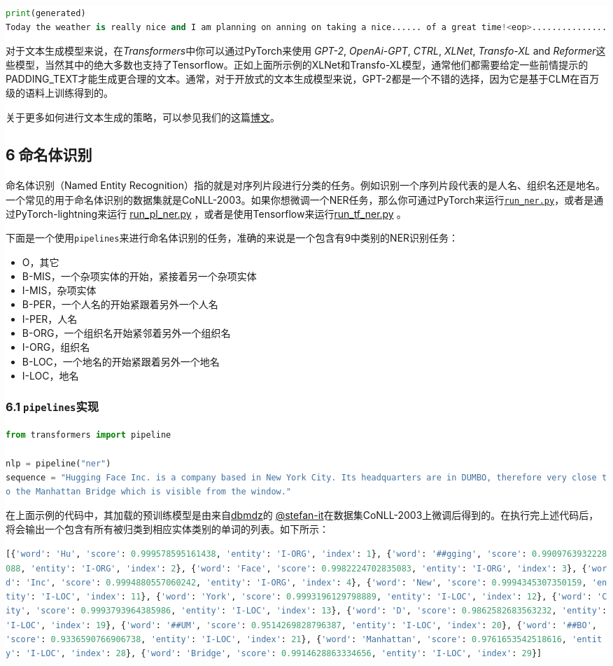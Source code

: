 ```python
print(generated)
Today the weather is really nice and I am planning on anning on taking a nice...... of a great time!<eop>...............
```

对于文本生成模型来说，在*Transformers*中你可以通过PyTorch来使用 *GPT-2*, *OpenAi-GPT*, *CTRL*, *XLNet*, *Transfo-XL* and *Reformer*这些模型，当然其中的绝大多数也支持了Tensorflow。正如上面所示例的XLNet和Transfo-XL模型，通常他们都需要给定一些前情提示的PADDING_TEXT才能生成更合理的文本。通常，对于开放式的文本生成模型来说，GPT-2都是一个不错的选择，因为它是基于CLM在百万级的语料上训练得到的。

关于更多如何进行文本生成的策略，可以参见我们的这篇[博文](https://huggingface.co/blog/how-to-generate)。

## <span id ='1006'>6 命名体识别</span>

命名体识别（Named Entity Recognition）指的就是对序列片段进行分类的任务。例如识别一个序列片段代表的是人名、组织名还是地名。一个常见的用于命名体识别的数据集就是CoNLL-2003。如果你想微调一个NER任务，那么你可通过PyTorch来运行[`run_ner.py`](https://github.com/huggingface/transformers/tree/master/examples/token-classification/run_ner.py)，或者是通过PyTorch-lightning来运行 [run_pl_ner.py](https://github.com/huggingface/transformers/tree/master/examples/token-classification/run_pl_ner.py) ，或者是使用Tensorflow来运行[run_tf_ner.py](https://github.com/huggingface/transformers/tree/master/examples/token-classification/run_tf_ner.py) 。

下面是一个使用`pipelines`来进行命名体识别的任务，准确的来说是一个包含有9中类别的NER识别任务：

- O，其它
- B-MIS，一个杂项实体的开始，紧接着另一个杂项实体
- I-MIS，杂项实体
- B-PER，一个人名的开始紧跟着另外一个人名
- I-PER，人名
- B-ORG，一个组织名开始紧邻着另外一个组织名
- I-ORG，组织名
- B-LOC，一个地名的开始紧跟着另外一个地名
- I-LOC，地名

### 6.1 `pipelines`实现

```python
from transformers import pipeline

nlp = pipeline("ner")
sequence = "Hugging Face Inc. is a company based in New York City. Its headquarters are in DUMBO, therefore very close to the Manhattan Bridge which is visible from the window."
```

在上面示例的代码中，其加载的预训练模型是由来自[dbmdz](https://github.com/dbmdz)的 [@stefan-it](https://github.com/stefan-it)在数据集CoNLL-2003上微调后得到的。在执行完上述代码后，将会输出一个包含有所有被归类到相应实体类别的单词的列表。如下所示：

```python
[{'word': 'Hu', 'score': 0.999578595161438, 'entity': 'I-ORG', 'index': 1}, {'word': '##gging', 'score': 0.9909763932228088, 'entity': 'I-ORG', 'index': 2}, {'word': 'Face', 'score': 0.9982224702835083, 'entity': 'I-ORG', 'index': 3}, {'word': 'Inc', 'score': 0.9994880557060242, 'entity': 'I-ORG', 'index': 4}, {'word': 'New', 'score': 0.9994345307350159, 'entity': 'I-LOC', 'index': 11}, {'word': 'York', 'score': 0.9993196129798889, 'entity': 'I-LOC', 'index': 12}, {'word': 'City', 'score': 0.9993793964385986, 'entity': 'I-LOC', 'index': 13}, {'word': 'D', 'score': 0.9862582683563232, 'entity': 'I-LOC', 'index': 19}, {'word': '##UM', 'score': 0.9514269828796387, 'entity': 'I-LOC', 'index': 20}, {'word': '##BO', 'score': 0.9336590766906738, 'entity': 'I-LOC', 'index': 21}, {'word': 'Manhattan', 'score': 0.9761653542518616, 'entity': 'I-LOC', 'index': 28}, {'word': 'Bridge', 'score': 0.9914628863334656, 'entity': 'I-LOC', 'index': 29}]
```
